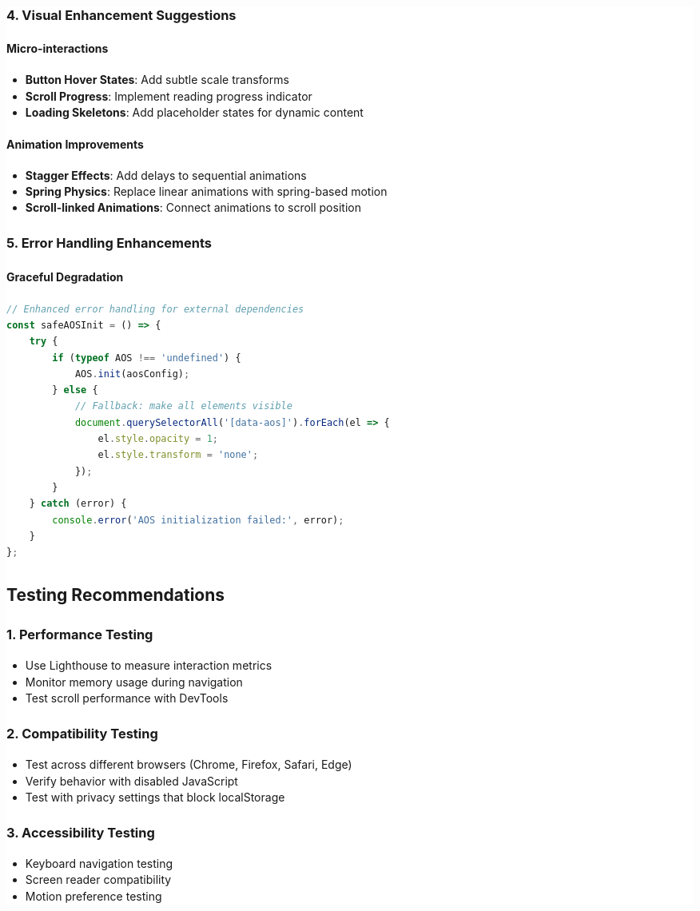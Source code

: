 ### 4. Visual Enhancement Suggestions

#### Micro-interactions
- **Button Hover States**: Add subtle scale transforms
- **Scroll Progress**: Implement reading progress indicator
- **Loading Skeletons**: Add placeholder states for dynamic content

#### Animation Improvements
- **Stagger Effects**: Add delays to sequential animations
- **Spring Physics**: Replace linear animations with spring-based motion
- **Scroll-linked Animations**: Connect animations to scroll position

### 5. Error Handling Enhancements

#### Graceful Degradation
```javascript
// Enhanced error handling for external dependencies
const safeAOSInit = () => {
    try {
        if (typeof AOS !== 'undefined') {
            AOS.init(aosConfig);
        } else {
            // Fallback: make all elements visible
            document.querySelectorAll('[data-aos]').forEach(el => {
                el.style.opacity = 1;
                el.style.transform = 'none';
            });
        }
    } catch (error) {
        console.error('AOS initialization failed:', error);
    }
};
```

## Testing Recommendations

### 1. Performance Testing
- Use Lighthouse to measure interaction metrics
- Monitor memory usage during navigation
- Test scroll performance with DevTools

### 2. Compatibility Testing
- Test across different browsers (Chrome, Firefox, Safari, Edge)
- Verify behavior with disabled JavaScript
- Test with privacy settings that block localStorage

### 3. Accessibility Testing
- Keyboard navigation testing
- Screen reader compatibility
- Motion preference testing
